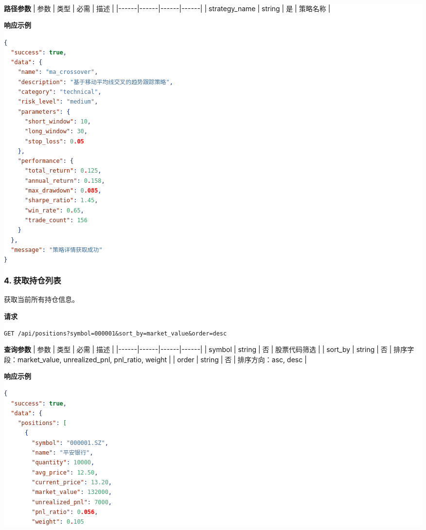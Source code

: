 **路径参数**
| 参数 | 类型 | 必需 | 描述 |
|------|------|------|------|
| strategy_name | string | 是 | 策略名称 |

**响应示例**
```json
{
  "success": true,
  "data": {
    "name": "ma_crossover",
    "description": "基于移动平均线交叉的趋势跟踪策略",
    "category": "technical",
    "risk_level": "medium",
    "parameters": {
      "short_window": 10,
      "long_window": 30,
      "stop_loss": 0.05
    },
    "performance": {
      "total_return": 0.125,
      "annual_return": 0.158,
      "max_drawdown": 0.085,
      "sharpe_ratio": 1.45,
      "win_rate": 0.65,
      "trade_count": 156
    }
  },
  "message": "策略详情获取成功"
}
```

### 4. 获取持仓列表

获取当前所有持仓信息。

**请求**
```http
GET /api/positions?symbol=000001&sort_by=market_value&order=desc
```

**查询参数**
| 参数 | 类型 | 必需 | 描述 |
|------|------|------|------|
| symbol | string | 否 | 股票代码筛选 |
| sort_by | string | 否 | 排序字段：market_value, unrealized_pnl, pnl_ratio, weight |
| order | string | 否 | 排序方向：asc, desc |

**响应示例**
```json
{
  "success": true,
  "data": {
    "positions": [
      {
        "symbol": "000001.SZ",
        "name": "平安银行",
        "quantity": 10000,
        "avg_price": 12.50,
        "current_price": 13.20,
        "market_value": 132000,
        "unrealized_pnl": 7000,
        "pnl_ratio": 0.056,
        "weight": 0.105
```